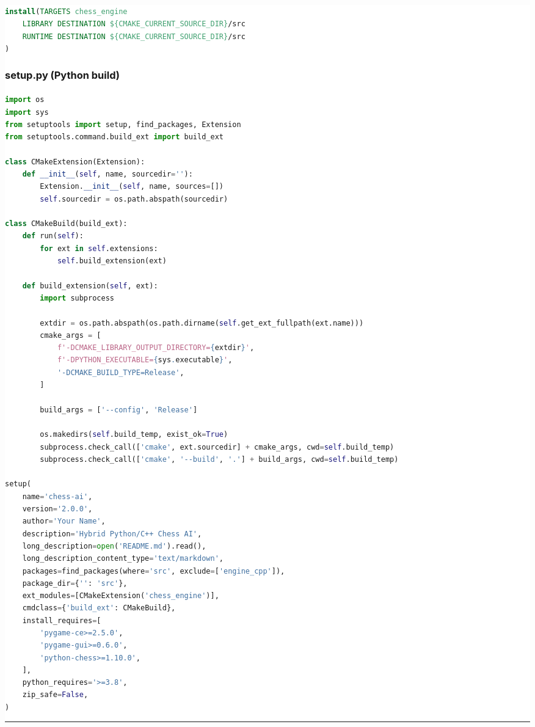 ```cmake
install(TARGETS chess_engine
    LIBRARY DESTINATION ${CMAKE_CURRENT_SOURCE_DIR}/src
    RUNTIME DESTINATION ${CMAKE_CURRENT_SOURCE_DIR}/src
)
```

### **setup.py (Python build)**

```python
import os
import sys
from setuptools import setup, find_packages, Extension
from setuptools.command.build_ext import build_ext

class CMakeExtension(Extension):
    def __init__(self, name, sourcedir=''):
        Extension.__init__(self, name, sources=[])
        self.sourcedir = os.path.abspath(sourcedir)

class CMakeBuild(build_ext):
    def run(self):
        for ext in self.extensions:
            self.build_extension(ext)

    def build_extension(self, ext):
        import subprocess

        extdir = os.path.abspath(os.path.dirname(self.get_ext_fullpath(ext.name)))
        cmake_args = [
            f'-DCMAKE_LIBRARY_OUTPUT_DIRECTORY={extdir}',
            f'-DPYTHON_EXECUTABLE={sys.executable}',
            '-DCMAKE_BUILD_TYPE=Release',
        ]

        build_args = ['--config', 'Release']

        os.makedirs(self.build_temp, exist_ok=True)
        subprocess.check_call(['cmake', ext.sourcedir] + cmake_args, cwd=self.build_temp)
        subprocess.check_call(['cmake', '--build', '.'] + build_args, cwd=self.build_temp)

setup(
    name='chess-ai',
    version='2.0.0',
    author='Your Name',
    description='Hybrid Python/C++ Chess AI',
    long_description=open('README.md').read(),
    long_description_content_type='text/markdown',
    packages=find_packages(where='src', exclude=['engine_cpp']),
    package_dir={'': 'src'},
    ext_modules=[CMakeExtension('chess_engine')],
    cmdclass={'build_ext': CMakeBuild},
    install_requires=[
        'pygame-ce>=2.5.0',
        'pygame-gui>=0.6.0',
        'python-chess>=1.10.0',
    ],
    python_requires='>=3.8',
    zip_safe=False,
)
```

---